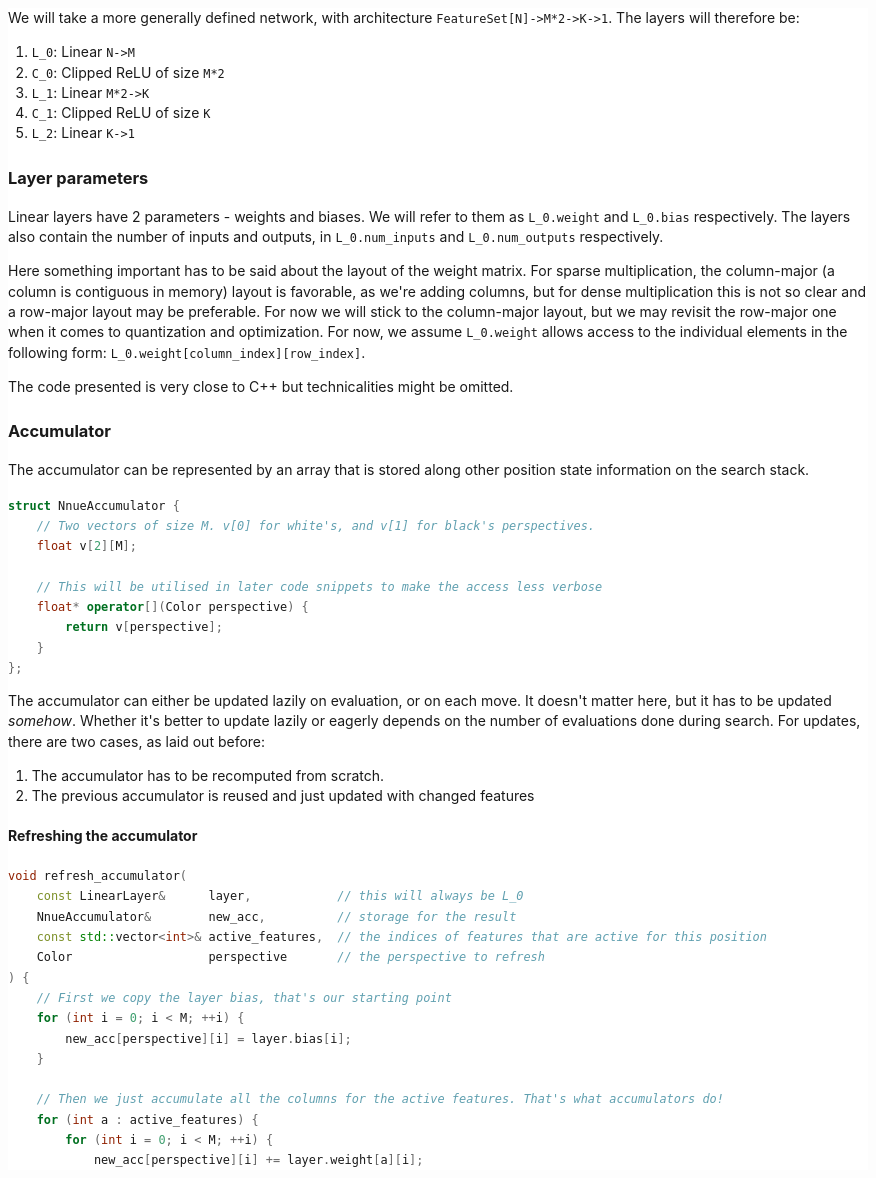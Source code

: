 We will take a more generally defined network, with architecture `FeatureSet[N]->M*2->K->1`. The layers will therefore be:

1. `L_0`: Linear `N->M`
2. `C_0`: Clipped ReLU of size `M*2`
3. `L_1`: Linear `M*2->K`
4. `C_1`: Clipped ReLU of size `K`
5. `L_2`: Linear `K->1`

### Layer parameters

Linear layers have 2 parameters - weights and biases. We will refer to them as `L_0.weight` and `L_0.bias` respectively. The layers also contain the number of inputs and outputs, in `L_0.num_inputs` and `L_0.num_outputs` respectively.

Here something important has to be said about the layout of the weight matrix. For sparse multiplication, the column-major (a column is contiguous in memory) layout is favorable, as we're adding columns, but for dense multiplication this is not so clear and a row-major layout may be preferable. For now we will stick to the column-major layout, but we may revisit the row-major one when it comes to quantization and optimization. For now, we assume `L_0.weight` allows access to the individual elements in the following form: `L_0.weight[column_index][row_index]`.

The code presented is very close to C++ but technicalities might be omitted.

### Accumulator

The accumulator can be represented by an array that is stored along other position state information on the search stack.

```cpp
struct NnueAccumulator {
    // Two vectors of size M. v[0] for white's, and v[1] for black's perspectives.
    float v[2][M];

    // This will be utilised in later code snippets to make the access less verbose
    float* operator[](Color perspective) {
        return v[perspective];
    }
};
```

The accumulator can either be updated lazily on evaluation, or on each move. It doesn't matter here, but it has to be updated *somehow*. Whether it's better to update lazily or eagerly depends on the number of evaluations done during search. For updates, there are two cases, as laid out before:

1. The accumulator has to be recomputed from scratch.
2. The previous accumulator is reused and just updated with changed features

#### Refreshing the accumulator

```cpp
void refresh_accumulator(
    const LinearLayer&      layer,            // this will always be L_0
    NnueAccumulator&        new_acc,          // storage for the result
    const std::vector<int>& active_features,  // the indices of features that are active for this position
    Color                   perspective       // the perspective to refresh
) {
    // First we copy the layer bias, that's our starting point
    for (int i = 0; i < M; ++i) {
        new_acc[perspective][i] = layer.bias[i];
    }

    // Then we just accumulate all the columns for the active features. That's what accumulators do!
    for (int a : active_features) {
        for (int i = 0; i < M; ++i) {
            new_acc[perspective][i] += layer.weight[a][i];
```